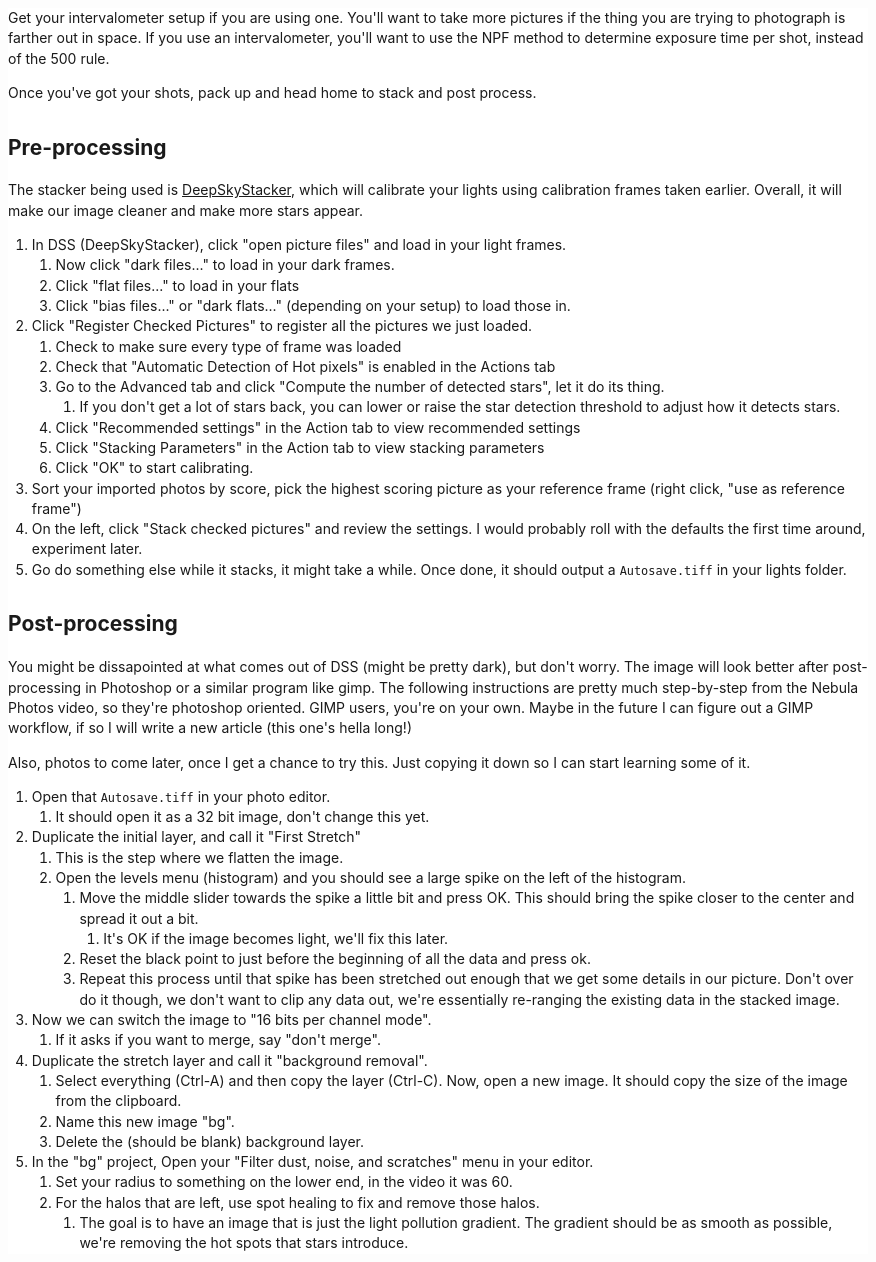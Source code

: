 Get your intervalometer setup if you are using one. You'll want to take more pictures if the thing you are trying to photograph is farther out in space. If you use an intervalometer, you'll want to use the NPF method to determine exposure time per shot, instead of the 500 rule.

Once you've got your shots, pack up and head home to stack and post process.

## Pre-processing
The stacker being used is [DeepSkyStacker](http://deepskystacker.free.fr/english/index.html), which will calibrate your lights using calibration frames taken earlier. Overall, it will make our image cleaner and make more stars appear.

1. In DSS (DeepSkyStacker), click "open picture files" and load in your light frames.
	1. Now click "dark files..." to load in your dark frames.
	2. Click "flat files..." to load in your flats
	3. Click "bias files..." or "dark flats..." (depending on your setup) to load those in.
2. Click "Register Checked Pictures" to register all the pictures we just loaded.
	1. Check to make sure every type of frame was loaded
	2. Check that "Automatic Detection of Hot pixels" is enabled in the Actions tab
	3. Go to the Advanced tab and click "Compute the number of detected stars", let it do its thing.
		1. If you don't get a lot of stars back, you can lower or raise the star detection threshold to adjust how it detects stars. 
	4. Click "Recommended settings" in the Action tab to view recommended settings
	5. Click "Stacking Parameters" in the Action tab to view stacking parameters
	6. Click "OK" to start calibrating.
3. Sort your imported photos by score, pick the highest scoring picture as your reference frame (right click, "use as reference frame")
4. On the left, click "Stack checked pictures" and review the settings. I would probably roll with the defaults the first time around, experiment later.
5. Go do something else while it stacks, it might take a while. Once done, it should output a `Autosave.tiff` in your lights folder.

## Post-processing
You might be dissapointed at what comes out of DSS (might be pretty dark), but don't worry. The image will look better after post-processing in Photoshop or a similar program like gimp. The following instructions are pretty much step-by-step from the Nebula Photos video, so they're photoshop oriented. GIMP users, you're on your own. Maybe in the future I can figure out a GIMP workflow, if so I will write a new article (this one's hella long!)

Also, photos to come later, once I get a chance to try this. Just copying it down so I can start learning some of it.
1. Open that `Autosave.tiff` in your photo editor.
	1. It should open it as a 32 bit image, don't change this yet.
2. Duplicate the initial layer, and call it "First Stretch"
	1. This is the step where we flatten the image.
	2. Open the levels menu (histogram) and you should see a large spike on the left of the histogram.
		1. Move the middle slider towards the spike a little bit and press OK. This should bring the spike closer to the center and spread it out a bit. 
			1. It's OK if the image becomes light, we'll fix this later.
		2. Reset the black point to just before the beginning of all the data and press ok.
		3. Repeat this process until that spike has been stretched out enough that we get some details in our picture. Don't over do it though, we don't want to clip any data out, we're essentially re-ranging the existing data in the stacked image.
3. Now we can switch the image to "16 bits per channel mode".
	1. If it asks if you want to merge, say "don't merge".
4. Duplicate the stretch layer and call it "background removal".
	1. Select everything (Ctrl-A) and then copy the layer (Ctrl-C). Now, open a new image. It should copy the size of the image from the clipboard.
	2. Name this new image "bg".
	3. Delete the (should be blank) background layer.
5. In the "bg" project, Open your "Filter dust, noise, and scratches" menu in your editor.
	1. Set your radius to something on the lower end, in the video it was 60.
	2. For the halos that are left, use spot healing to fix and remove those halos.
		1. The goal is to have an image that is just the light pollution gradient. The gradient should be as smooth as possible, we're removing the hot spots that stars introduce.